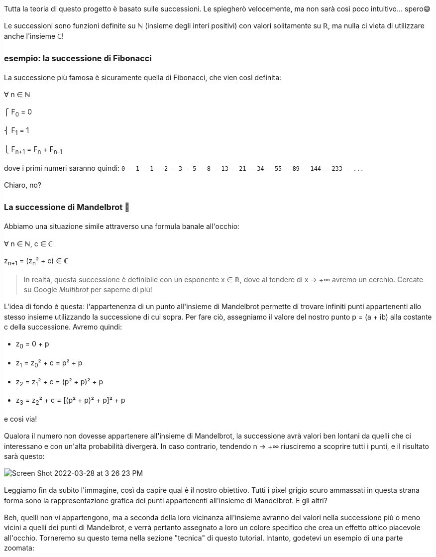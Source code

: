 Tutta la teoria di questo progetto è basato sulle successioni. Le spiegherò velocemente, ma non sarà così poco intuitivo... spero😅

Le successioni sono funzioni definite su &#8469; (insieme degli interi positivi) con valori solitamente su &#8477;, ma nulla ci vieta di utilizzare anche l'insieme &#8450;!

### esempio: la successione di Fibonacci

La successione più famosa è sicuramente quella di Fibonacci, che vien così definita:

&forall; n  &isin; &#8469;

⎧ F<sub>0</sub> = 0

⎨ F<sub>1</sub> = 1

⎩ F<sub>n+1</sub> = F<sub>n</sub> + F<sub>n-1</sub>

dove i primi numeri saranno quindi: 
`0 - 1 - 1 - 2 - 3 - 5 - 8 - 13 - 21 - 34 - 55 - 89 - 144 - 233 - ... `

Chiaro, no?

### La successione di Mandelbrot 🍑
Abbiamo una situazione simile attraverso una formula banale all'occhio:

&forall; n &isin; &#8469;, c &isin; &#8450;

z<sub>n+1</sub> = (z<sub>n</sub>&sup2; + c) &isin; &#8450;
> In realtà, questa successione è definibile con un esponente x &isin; &#8477;, dove al tendere di x &rarr; +&infin; avremo un cerchio. Cercate su Google *Multibrot* per saperne di più!

L'idea di fondo è questa: l'appartenenza di un punto all'insieme di Mandelbrot permette di trovare infiniti punti appartenenti allo stesso insieme utilizzando la successione di cui sopra. 
Per fare ciò, assegniamo il valore del nostro punto p = (a + ib) alla costante c della successione. Avremo quindi:

* z<sub>0</sub> = 0 + p

* z<sub>1</sub> = z<sub>0</sub>&sup2; + c = p&sup2; + p 

* z<sub>2</sub> = z<sub>1</sub>&sup2; + c = (p&sup2; + p)&sup2; + p 

* z<sub>3</sub> = z<sub>2</sub>&sup2; + c = [(p&sup2; + p)&sup2; + p]&sup2; + p


e così via!

Qualora il numero non dovesse appartenere all'insieme di Mandelbrot, la successione avrà valori ben lontani da quelli che ci interessano e con un'alta probabilità divergerà. In caso contrario, tendendo n &rarr; +&infin; riusciremo a scoprire tutti i punti, e il risultato sarà questo:

<img width="627" alt="Screen Shot 2022-03-28 at 3 26 23 PM" src="https://user-images.githubusercontent.com/92301111/160407881-4ef8d1c4-14d3-4ec2-820f-5d9a4379d9a8.png">

Leggiamo fin da subito l'immagine, così da capire qual è il nostro obiettivo. Tutti i pixel grigio scuro ammassati in questa strana forma sono la rappresentazione grafica dei punti appartenenti all'insieme di Mandelbrot. E gli altri?

Beh, quelli non vi appartengono, ma a seconda della loro vicinanza all'insieme avranno dei valori nella successione più o meno vicini a quelli dei punti di Mandelbrot, e verrà pertanto assegnato a loro un colore specifico che crea un effetto ottico piacevole all'occhio. Torneremo su questo tema nella sezione "tecnica" di questo tutorial. Intanto, godetevi un esempio di una parte zoomata:
